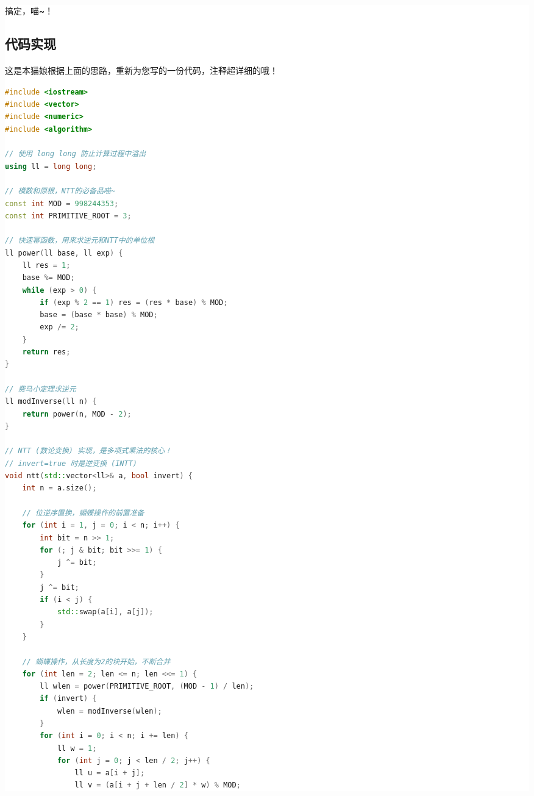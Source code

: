 搞定，喵~！

## 代码实现

这是本猫娘根据上面的思路，重新为您写的一份代码，注释超详细的哦！

```cpp
#include <iostream>
#include <vector>
#include <numeric>
#include <algorithm>

// 使用 long long 防止计算过程中溢出
using ll = long long;

// 模数和原根，NTT的必备品喵~
const int MOD = 998244353;
const int PRIMITIVE_ROOT = 3;

// 快速幂函数，用来求逆元和NTT中的单位根
ll power(ll base, ll exp) {
    ll res = 1;
    base %= MOD;
    while (exp > 0) {
        if (exp % 2 == 1) res = (res * base) % MOD;
        base = (base * base) % MOD;
        exp /= 2;
    }
    return res;
}

// 费马小定理求逆元
ll modInverse(ll n) {
    return power(n, MOD - 2);
}

// NTT (数论变换) 实现，是多项式乘法的核心！
// invert=true 时是逆变换 (INTT)
void ntt(std::vector<ll>& a, bool invert) {
    int n = a.size();

    // 位逆序置换，蝴蝶操作的前置准备
    for (int i = 1, j = 0; i < n; i++) {
        int bit = n >> 1;
        for (; j & bit; bit >>= 1) {
            j ^= bit;
        }
        j ^= bit;
        if (i < j) {
            std::swap(a[i], a[j]);
        }
    }

    // 蝴蝶操作，从长度为2的块开始，不断合并
    for (int len = 2; len <= n; len <<= 1) {
        ll wlen = power(PRIMITIVE_ROOT, (MOD - 1) / len);
        if (invert) {
            wlen = modInverse(wlen);
        }
        for (int i = 0; i < n; i += len) {
            ll w = 1;
            for (int j = 0; j < len / 2; j++) {
                ll u = a[i + j];
                ll v = (a[i + j + len / 2] * w) % MOD;
```